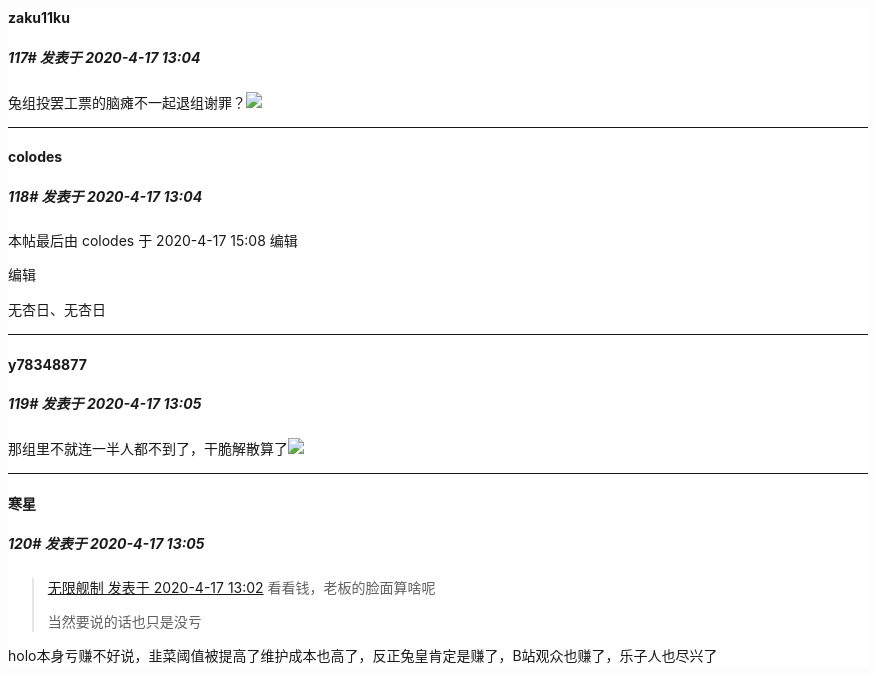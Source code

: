 ####  zaku11ku  
##### 117#       发表于 2020-4-17 13:04




兔组投罢工票的脑瘫不一起退组谢罪？<img src="https://static.saraba1st.com/image/smiley/face2017/048.png" referrerpolicy="no-referrer">







-----

####  colodes  
##### 118#       发表于 2020-4-17 13:04



 本帖最后由 colodes 于 2020-4-17 15:08 编辑 

编辑

无杏日、无杏日







-----

####  y78348877  
##### 119#       发表于 2020-4-17 13:05




那组里不就连一半人都不到了，干脆解散算了<img src="https://static.saraba1st.com/image/smiley/face2017/067.png" referrerpolicy="no-referrer">







-----

####  寒星  
##### 120#       发表于 2020-4-17 13:05



<blockquote><a href="httphttps://bbs.saraba1st.com/2b/forum.php?mod=redirect&amp;goto=findpost&amp;pid=47113568&amp;ptid=1924531" target="_blank">无限舰制 发表于 2020-4-17 13:02</a>
看看钱，老板的脸面算啥呢

当然要说的话也只是没亏</blockquote>
holo本身亏赚不好说，韭菜阈值被提高了维护成本也高了，反正兔皇肯定是赚了，B站观众也赚了，乐子人也尽兴了




